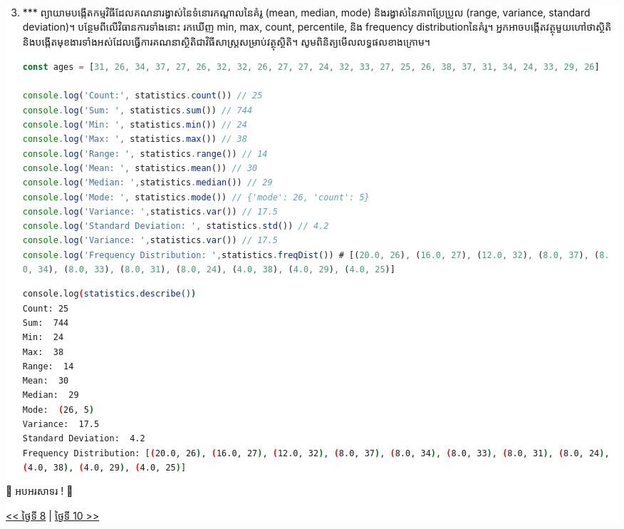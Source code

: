 3. \*\*\* ព្យាយាមបង្កើតកម្មវិធីដែលគណនារង្វាស់នៃទំនោរកណ្តាលនៃគំរូ (mean, median, mode) និងរង្វាស់នៃភាពប្រែប្រួល (range, variance, standard deviation)។ បន្ថែមពីលើវិធានការទាំងនោះ រកឃើញ min, max, count, percentile, និង frequency distributionនៃគំរូ។ អ្នកអាចបង្កើតវត្ថុមួយហៅថាស្ថិតិ និងបង្កើតមុខងារទាំងអស់ដែលធ្វើការគណនាស្ថិតិជាវិធីសាស្ត្រសម្រាប់វត្ថុស្ថិតិ។ សូមពិនិត្យមើលលទ្ធផលខាងក្រោម។
   ```js
   const ages = [31, 26, 34, 37, 27, 26, 32, 32, 26, 27, 27, 24, 32, 33, 27, 25, 26, 38, 37, 31, 34, 24, 33, 29, 26]

   console.log('Count:', statistics.count()) // 25
   console.log('Sum: ', statistics.sum()) // 744
   console.log('Min: ', statistics.min()) // 24
   console.log('Max: ', statistics.max()) // 38
   console.log('Range: ', statistics.range()) // 14
   console.log('Mean: ', statistics.mean()) // 30
   console.log('Median: ',statistics.median()) // 29
   console.log('Mode: ', statistics.mode()) // {'mode': 26, 'count': 5}
   console.log('Variance: ',statistics.var()) // 17.5
   console.log('Standard Deviation: ', statistics.std()) // 4.2
   console.log('Variance: ',statistics.var()) // 17.5
   console.log('Frequency Distribution: ',statistics.freqDist()) # [(20.0, 26), (16.0, 27), (12.0, 32), (8.0, 37), (8.0, 34), (8.0, 33), (8.0, 31), (8.0, 24), (4.0, 38), (4.0, 29), (4.0, 25)]
   ```

   ```sh
   console.log(statistics.describe())
   Count: 25
   Sum:  744
   Min:  24
   Max:  38
   Range:  14
   Mean:  30
   Median:  29
   Mode:  (26, 5)
   Variance:  17.5
   Standard Deviation:  4.2
   Frequency Distribution: [(20.0, 26), (16.0, 27), (12.0, 32), (8.0, 37), (8.0, 34), (8.0, 33), (8.0, 31), (8.0, 24), (4.0, 38), (4.0, 29), (4.0, 25)]
   ```

🎉 អបអរសាទរ ! 🎉

[<< ថ្ងៃទី 8](../08_Day_Objects/08_day_objects.md) | [ថ្ងៃទី 10 >>](../10_Day_Sets_and_Maps/10_day_Sets_and_Maps.md)
